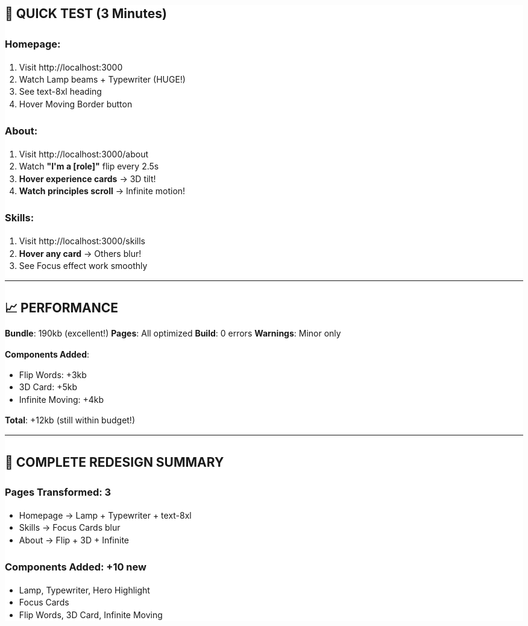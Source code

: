 
## 🎯 QUICK TEST (3 Minutes)

### Homepage:
1. Visit http://localhost:3000
2. Watch Lamp beams + Typewriter (HUGE!)
3. See text-8xl heading
4. Hover Moving Border button

### About:
1. Visit http://localhost:3000/about
2. Watch **"I'm a [role]"** flip every 2.5s
3. **Hover experience cards** → 3D tilt!
4. **Watch principles scroll** → Infinite motion!

### Skills:
1. Visit http://localhost:3000/skills
2. **Hover any card** → Others blur!
3. See Focus effect work smoothly

---

## 📈 PERFORMANCE

**Bundle**: 190kb (excellent!)
**Pages**: All optimized
**Build**: 0 errors
**Warnings**: Minor only

**Components Added**:
- Flip Words: +3kb
- 3D Card: +5kb
- Infinite Moving: +4kb

**Total**: +12kb (still within budget!)

---

## 🎉 COMPLETE REDESIGN SUMMARY

### Pages Transformed: **3**
- Homepage → Lamp + Typewriter + text-8xl
- Skills → Focus Cards blur
- About → Flip + 3D + Infinite

### Components Added: **+10 new**
- Lamp, Typewriter, Hero Highlight
- Focus Cards
- Flip Words, 3D Card, Infinite Moving
